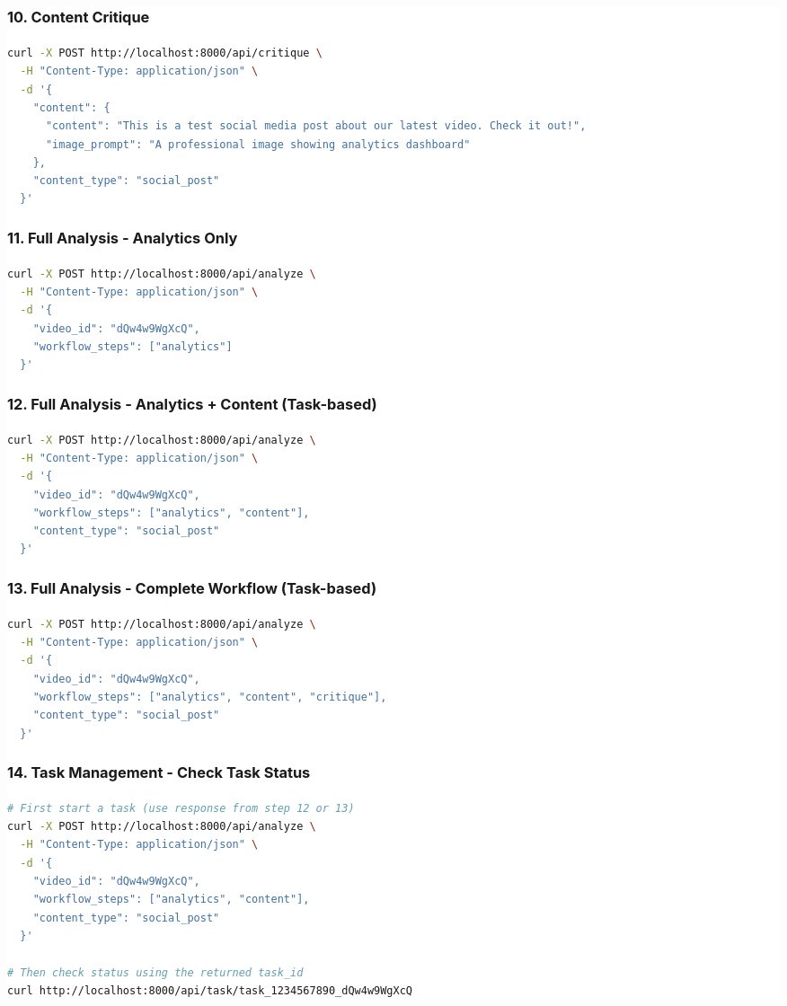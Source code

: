 
### 10. Content Critique
```bash
curl -X POST http://localhost:8000/api/critique \
  -H "Content-Type: application/json" \
  -d '{
    "content": {
      "content": "This is a test social media post about our latest video. Check it out!",
      "image_prompt": "A professional image showing analytics dashboard"
    },
    "content_type": "social_post"
  }'
```

### 11. Full Analysis - Analytics Only
```bash
curl -X POST http://localhost:8000/api/analyze \
  -H "Content-Type: application/json" \
  -d '{
    "video_id": "dQw4w9WgXcQ",
    "workflow_steps": ["analytics"]
  }'
```

### 12. Full Analysis - Analytics + Content (Task-based)
```bash
curl -X POST http://localhost:8000/api/analyze \
  -H "Content-Type: application/json" \
  -d '{
    "video_id": "dQw4w9WgXcQ",
    "workflow_steps": ["analytics", "content"],
    "content_type": "social_post"
  }'
```

### 13. Full Analysis - Complete Workflow (Task-based)
```bash
curl -X POST http://localhost:8000/api/analyze \
  -H "Content-Type: application/json" \
  -d '{
    "video_id": "dQw4w9WgXcQ",
    "workflow_steps": ["analytics", "content", "critique"],
    "content_type": "social_post"
  }'
```

### 14. Task Management - Check Task Status
```bash
# First start a task (use response from step 12 or 13)
curl -X POST http://localhost:8000/api/analyze \
  -H "Content-Type: application/json" \
  -d '{
    "video_id": "dQw4w9WgXcQ",
    "workflow_steps": ["analytics", "content"],
    "content_type": "social_post"
  }'

# Then check status using the returned task_id
curl http://localhost:8000/api/task/task_1234567890_dQw4w9WgXcQ
```
